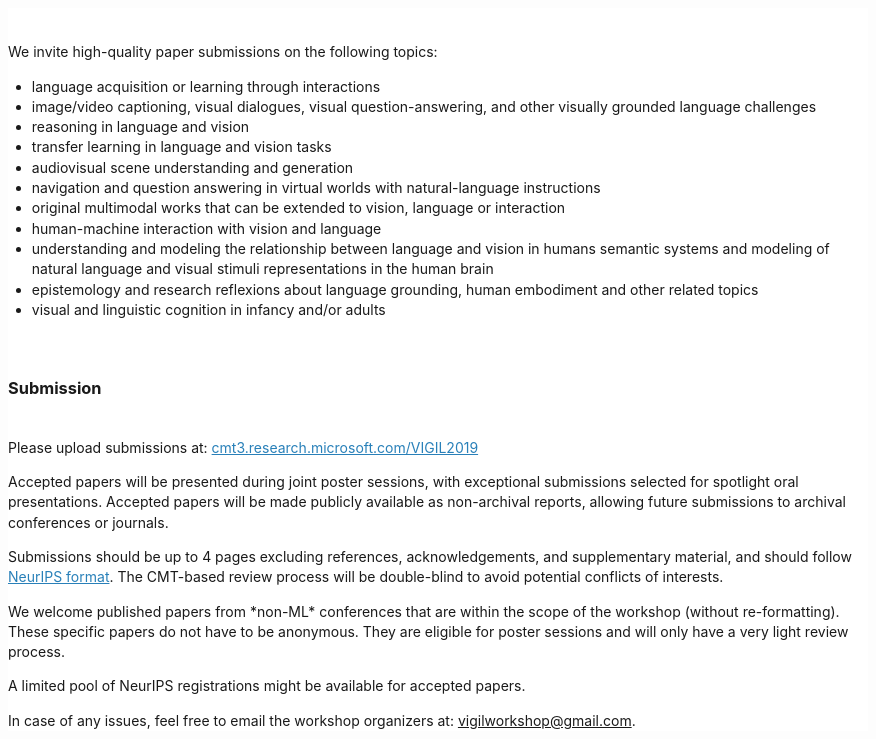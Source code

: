 <br>
<div class="row">
    <div class="col-xs-12">
        <p>
          We invite high-quality paper submissions on the following topics:
        </p>
        <p>
            <ul>
              <li>language acquisition or learning through interactions</li>
              <li>image/video captioning, visual dialogues, visual question-answering, and other visually grounded language challenges</li>
              <li>reasoning in language and vision</li>
              <li>transfer learning in language and vision tasks</li>
              <li>audiovisual scene understanding and generation </li>
              <li>navigation and question answering in virtual worlds with natural-language instructions</li>
              <li>original multimodal works that can be extended to vision, language or interaction</li>
              <li>human-machine interaction with vision and language</li>
              <li>understanding and modeling the relationship between language and vision in humans semantic systems and modeling of natural language and visual stimuli representations in the human brain</li>
              <li>epistemology and research reflexions about language grounding, human embodiment and other related topics</li>
              <li>visual and linguistic cognition in infancy and/or adults</li>
            </ul>
        </p>
    </div>
</div>

<br>
<div class="row">
    <div class="col-xs-12">
        <h3>Submission</h3>
        <p>
            <br>
            Please upload submissions at: <a style="color:#2980b9;font-weight:400;" href="https://cmt3.research.microsoft.com/VIGIL2019/">cmt3.research.microsoft.com/VIGIL2019</a>
        </p>
        <p>
            Accepted papers will be presented during joint poster sessions, with exceptional submissions selected for spotlight oral presentations. Accepted papers will be made publicly available as non-archival reports, allowing future submissions to archival conferences or journals.
        </p>
        <p>
            Submissions should be up to 4 pages excluding references, acknowledgements, and supplementary material, and should follow <a href="https://neurips.cc/Conferences/2019/PaperInformation/StyleFiles" style="color:#2980b9;font-weight:400;">NeurIPS format</a>. The CMT-based review process will be double-blind to avoid potential conflicts of interests.
        </p>
        <p>
            We welcome published papers from *non-ML* conferences that are within the scope of the workshop (without re-formatting). These specific papers do not have to be anonymous. They are eligible for poster sessions and will only have a very light review process.
        </p>
         <p>
            A limited pool of NeurIPS registrations might be available for accepted papers.
        </p>
        <p>
            In case of any issues, feel free to email the workshop organizers at: <a href="mailto:vigilworkshop@gmail.com">vigilworkshop@gmail.com</a>.
        </p>
    </div>
</div>
